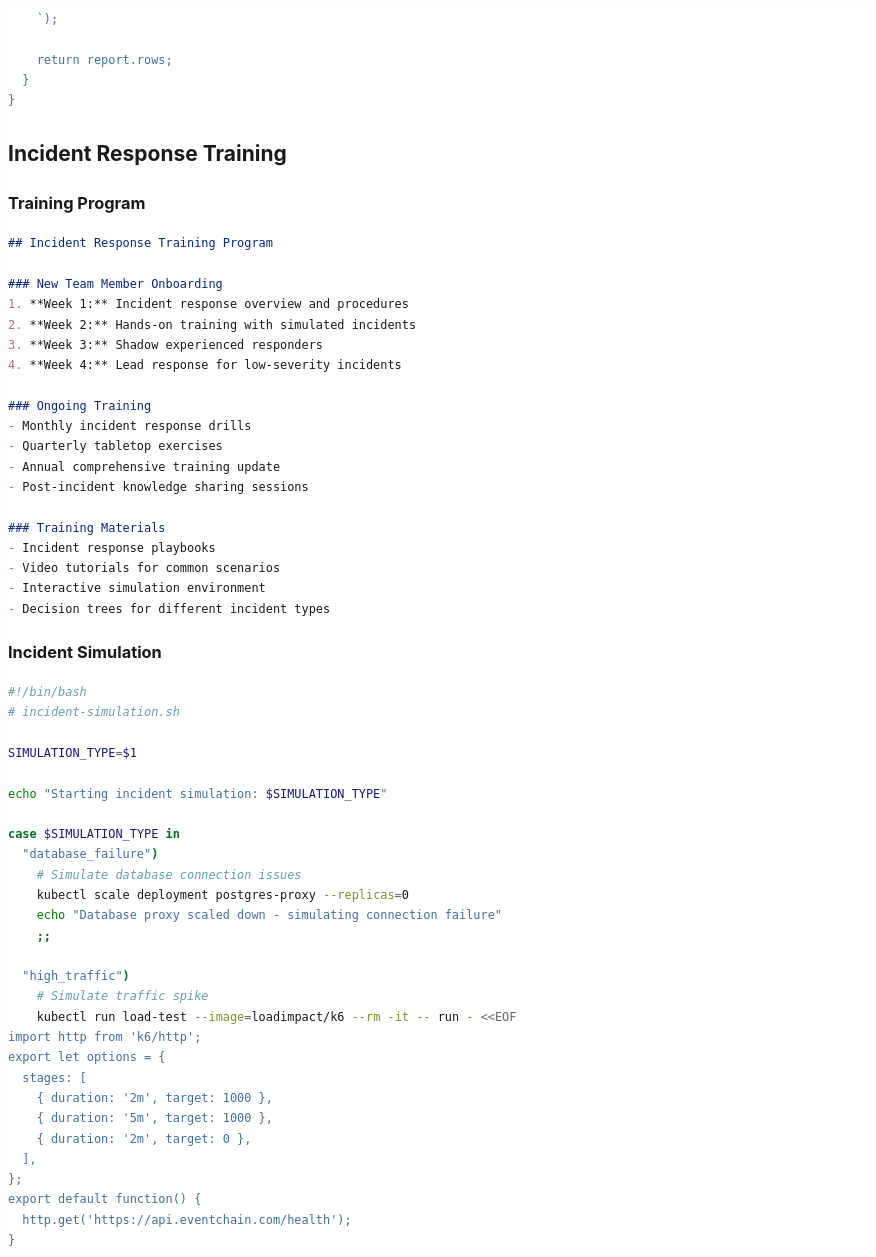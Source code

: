 ```javascript
    `);

    return report.rows;
  }
}
```

## Incident Response Training

### Training Program
```markdown
## Incident Response Training Program

### New Team Member Onboarding
1. **Week 1:** Incident response overview and procedures
2. **Week 2:** Hands-on training with simulated incidents
3. **Week 3:** Shadow experienced responders
4. **Week 4:** Lead response for low-severity incidents

### Ongoing Training
- Monthly incident response drills
- Quarterly tabletop exercises
- Annual comprehensive training update
- Post-incident knowledge sharing sessions

### Training Materials
- Incident response playbooks
- Video tutorials for common scenarios
- Interactive simulation environment
- Decision trees for different incident types
```

### Incident Simulation
```bash
#!/bin/bash
# incident-simulation.sh

SIMULATION_TYPE=$1

echo "Starting incident simulation: $SIMULATION_TYPE"

case $SIMULATION_TYPE in
  "database_failure")
    # Simulate database connection issues
    kubectl scale deployment postgres-proxy --replicas=0
    echo "Database proxy scaled down - simulating connection failure"
    ;;
    
  "high_traffic")
    # Simulate traffic spike
    kubectl run load-test --image=loadimpact/k6 --rm -it -- run - <<EOF
import http from 'k6/http';
export let options = {
  stages: [
    { duration: '2m', target: 1000 },
    { duration: '5m', target: 1000 },
    { duration: '2m', target: 0 },
  ],
};
export default function() {
  http.get('https://api.eventchain.com/health');
}
```